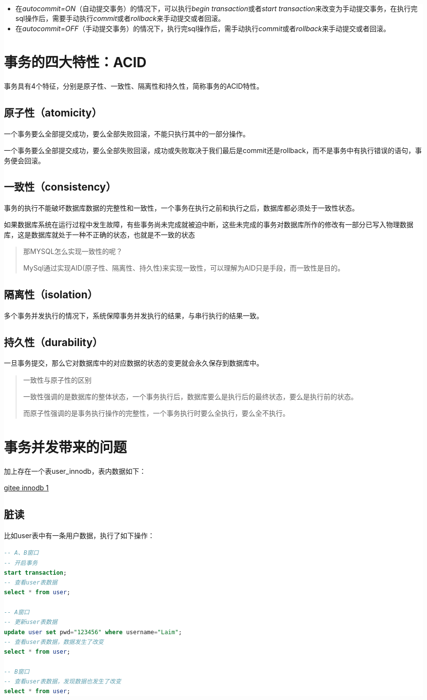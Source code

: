 - 在*autocommit=ON*（自动提交事务）的情况下，可以执行*begin transaction*或者*start transaction*来改变为手动提交事务，在执行完sql操作后，需要手动执行*commit*或者*rollback*来手动提交或者回滚。
- 在*autocommit=OFF*（手动提交事务）的情况下，执行完sql操作后，需手动执行*commit*或者*rollback*来手动提交或者回滚。

# 事务的四大特性：ACID

事务具有4个特征，分别是原子性、一致性、隔离性和持久性，简称事务的ACID特性。

## 原子性（atomicity）

一个事务要么全部提交成功，要么全部失败回滚，不能只执行其中的一部分操作。

一个事务要么全部提交成功，要么全部失败回滚，成功或失败取决于我们最后是commit还是rollback，而不是事务中有执行错误的语句，事务便会回滚。

## 一致性（consistency）

事务的执行不能破坏数据库数据的完整性和一致性，一个事务在执行之前和执行之后，数据库都必须处于一致性状态。

如果数据库系统在运行过程中发生故障，有些事务尚未完成就被迫中断，这些未完成的事务对数据库所作的修改有一部分已写入物理数据库，这是数据库就处于一种不正确的状态，也就是不一致的状态

> 那MYSQL怎么实现一致性的呢？
> 
> MySql通过实现AID(原子性、隔离性、持久性)来实现一致性，可以理解为AID只是手段，而一致性是目的。

## 隔离性（isolation）

多个事务并发执行的情况下，系统保障事务并发执行的结果，与串行执行的结果一致。

## 持久性（durability）

一旦事务提交，那么它对数据库中的对应数据的状态的变更就会永久保存到数据库中。

> 一致性与原子性的区别
> 
> 一致性强调的是数据库的整体状态，一个事务执行后，数据库要么是执行后的最终状态，要么是执行前的状态。
>
> 而原子性强调的是事务执行操作的完整性，一个事务执行时要么全执行，要么全不执行。

# 事务并发带来的问题

加上存在一个表user_innodb，表内数据如下：

[gitee innodb 1](https://avriesl.gitee.io/img/image-20200906174431828.png)

## 脏读

比如user表中有一条用户数据，执行了如下操作：

```sql
-- A、B窗口
-- 开启事务
start transaction;
-- 查看user表数据
select * from user;

-- A窗口
-- 更新user表数据
update user set pwd="123456" where username="Laim";
-- 查看user表数据，数据发生了改变
select * from user;

-- B窗口
-- 查看user表数据，发现数据也发生了改变
select * from user;
```